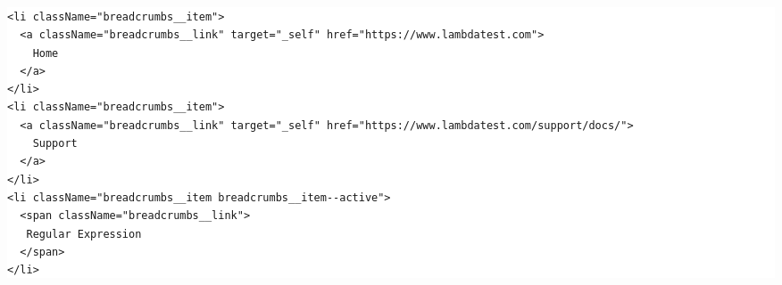    <li className="breadcrumbs__item">
      <a className="breadcrumbs__link" target="_self" href="https://www.lambdatest.com">
        Home
      </a>
    </li>
    <li className="breadcrumbs__item">
      <a className="breadcrumbs__link" target="_self" href="https://www.lambdatest.com/support/docs/">
        Support
      </a>
    </li>
    <li className="breadcrumbs__item breadcrumbs__item--active">
      <span className="breadcrumbs__link">
       Regular Expression
      </span>
    </li>
  </ul>
</nav>
